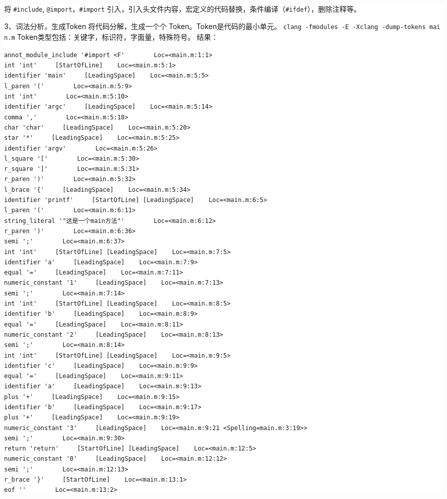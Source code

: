将 `#include`, `@import`，`#import` 引入，引入头文件内容，宏定义的代码替换，条件编译（`#ifdef`），删除注释等。

3、词法分析，生成Token
将代码分解，生成一个个 Token。Token是代码的最小单元。
`clang -fmodules -E -Xclang -dump-tokens main.m`
Token类型包括：关键字，标识符，字面量，特殊符号。
结果：
```
annot_module_include '#import <F'        Loc=<main.m:1:1>
int 'int'     [StartOfLine]    Loc=<main.m:5:1>
identifier 'main'     [LeadingSpace]    Loc=<main.m:5:5>
l_paren '('        Loc=<main.m:5:9>
int 'int'        Loc=<main.m:5:10>
identifier 'argc'     [LeadingSpace]    Loc=<main.m:5:14>
comma ','        Loc=<main.m:5:18>
char 'char'     [LeadingSpace]    Loc=<main.m:5:20>
star '*'     [LeadingSpace]    Loc=<main.m:5:25>
identifier 'argv'        Loc=<main.m:5:26>
l_square '['        Loc=<main.m:5:30>
r_square ']'        Loc=<main.m:5:31>
r_paren ')'        Loc=<main.m:5:32>
l_brace '{'     [LeadingSpace]    Loc=<main.m:5:34>
identifier 'printf'     [StartOfLine] [LeadingSpace]    Loc=<main.m:6:5>
l_paren '('        Loc=<main.m:6:11>
string_literal '"这是一个main方法"'        Loc=<main.m:6:12>
r_paren ')'        Loc=<main.m:6:36>
semi ';'        Loc=<main.m:6:37>
int 'int'     [StartOfLine] [LeadingSpace]    Loc=<main.m:7:5>
identifier 'a'     [LeadingSpace]    Loc=<main.m:7:9>
equal '='     [LeadingSpace]    Loc=<main.m:7:11>
numeric_constant '1'     [LeadingSpace]    Loc=<main.m:7:13>
semi ';'        Loc=<main.m:7:14>
int 'int'     [StartOfLine] [LeadingSpace]    Loc=<main.m:8:5>
identifier 'b'     [LeadingSpace]    Loc=<main.m:8:9>
equal '='     [LeadingSpace]    Loc=<main.m:8:11>
numeric_constant '2'     [LeadingSpace]    Loc=<main.m:8:13>
semi ';'        Loc=<main.m:8:14>
int 'int'     [StartOfLine] [LeadingSpace]    Loc=<main.m:9:5>
identifier 'c'     [LeadingSpace]    Loc=<main.m:9:9>
equal '='     [LeadingSpace]    Loc=<main.m:9:11>
identifier 'a'     [LeadingSpace]    Loc=<main.m:9:13>
plus '+'     [LeadingSpace]    Loc=<main.m:9:15>
identifier 'b'     [LeadingSpace]    Loc=<main.m:9:17>
plus '+'     [LeadingSpace]    Loc=<main.m:9:19>
numeric_constant '3'     [LeadingSpace]    Loc=<main.m:9:21 <Spelling=main.m:3:19>>
semi ';'        Loc=<main.m:9:30>
return 'return'     [StartOfLine] [LeadingSpace]    Loc=<main.m:12:5>
numeric_constant '0'     [LeadingSpace]    Loc=<main.m:12:12>
semi ';'        Loc=<main.m:12:13>
r_brace '}'     [StartOfLine]    Loc=<main.m:13:1>
eof ''        Loc=<main.m:13:2>
```
